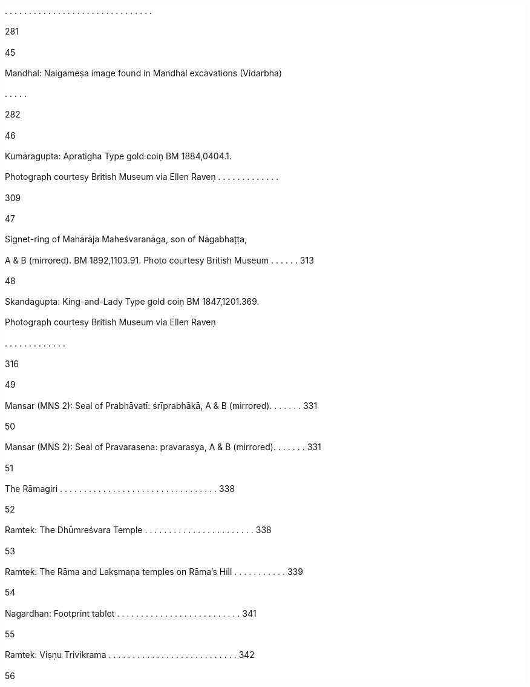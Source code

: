 . . . . . . . . . . . . . . . . . . . . . . . . . . . . . . . 

281

45

Mandhal: Naigameṣa image found in Mandhal excavations \(Vidarbha\)

. . . . . 

282

46

Kumāragupta: Apratigha Type gold coiṇ BM 1884,0404.1. 

Photograph courtesy British Museum via Ellen Raveṇ . . . . . . . . . . . . . 

309

47

Signet-ring of Mahārāja Maheśvaranāga, son of Nāgabhaṭṭa, 

A & B \(mirrored\). BM 1892,1103.91. Photo courtesy British Museum . . . . . . 313

48

Skandagupta: King-and-Lady Type gold coiṇ BM 1847,1201.369. 

Photograph courtesy British Museum via Ellen Raveṇ 

. . . . . . . . . . . . . 

316

49

Mansar \(MNS 2\): Seal of Prabhāvatī: śrīprabhākā, A & B \(mirrored\). . . . . . . 331

50

Mansar \(MNS 2\): Seal of Pravarasena: pravarasya, A & B \(mirrored\). . . . . . . 331

51

The Rāmagiri . . . . . . . . . . . . . . . . . . . . . . . . . . . . . . . . . 338

52

Ramtek: The Dhūmreśvara Temple . . . . . . . . . . . . . . . . . . . . . . . 338

53

Ramtek: The Rāma and Lakṣmaṇa temples on Rāma’s Hill . . . . . . . . . . . 339

54

Nagardhan: Footprint tablet . . . . . . . . . . . . . . . . . . . . . . . . . . 341

55

Ramtek: Viṣṇu Trivikrama . . . . . . . . . . . . . . . . . . . . . . . . . . . 342

56
